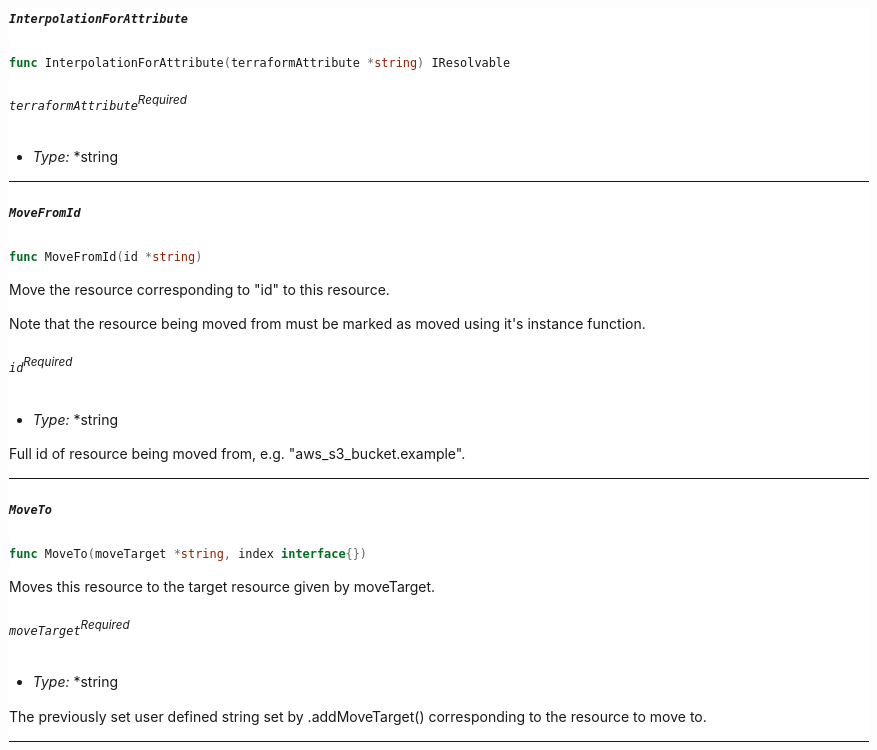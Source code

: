 ##### `InterpolationForAttribute` <a name="InterpolationForAttribute" id="@cdktf/provider-azuread.administrativeUnit.AdministrativeUnit.interpolationForAttribute"></a>

```go
func InterpolationForAttribute(terraformAttribute *string) IResolvable
```

###### `terraformAttribute`<sup>Required</sup> <a name="terraformAttribute" id="@cdktf/provider-azuread.administrativeUnit.AdministrativeUnit.interpolationForAttribute.parameter.terraformAttribute"></a>

- *Type:* *string

---

##### `MoveFromId` <a name="MoveFromId" id="@cdktf/provider-azuread.administrativeUnit.AdministrativeUnit.moveFromId"></a>

```go
func MoveFromId(id *string)
```

Move the resource corresponding to "id" to this resource.

Note that the resource being moved from must be marked as moved using it's instance function.

###### `id`<sup>Required</sup> <a name="id" id="@cdktf/provider-azuread.administrativeUnit.AdministrativeUnit.moveFromId.parameter.id"></a>

- *Type:* *string

Full id of resource being moved from, e.g. "aws_s3_bucket.example".

---

##### `MoveTo` <a name="MoveTo" id="@cdktf/provider-azuread.administrativeUnit.AdministrativeUnit.moveTo"></a>

```go
func MoveTo(moveTarget *string, index interface{})
```

Moves this resource to the target resource given by moveTarget.

###### `moveTarget`<sup>Required</sup> <a name="moveTarget" id="@cdktf/provider-azuread.administrativeUnit.AdministrativeUnit.moveTo.parameter.moveTarget"></a>

- *Type:* *string

The previously set user defined string set by .addMoveTarget() corresponding to the resource to move to.

---
